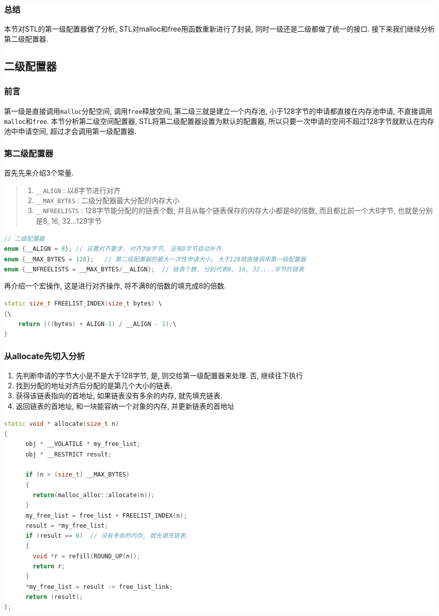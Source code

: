 

### 总结

本节对STL的第一级配置器做了分析, STL对malloc和free用函数重新进行了封装, 同时一级还是二级都做了统一的接口. 接下来我们继续分析第二级配置器.

## 二级配置器


### 前言

第一级是直接调用`malloc`分配空间, 调用`free`释放空间, 第二级三就是建立一个内存池, 小于128字节的申请都直接在内存池申请, 不直接调用`malloc`和`free`. 本节分析第二级空间配置器, STL将第二级配置器设置为默认的配置器, 所以只要一次申请的空间不超过128字节就默认在内存池中申请空间, 超过才会调用第一级配置器.



### 第二级配置器

首先先来介绍3个常量.

>   1.   `__ALIGN` : 以8字节进行对齐
>   2.   `__MAX_BYTES` : 二级分配器最大分配的内存大小
>   3.   `__NFREELISTS` : 128字节能分配的的链表个数, 并且从每个链表保存的内存大小都是8的倍数, 而且都比前一个大8字节, 也就是分别是8, 16, 32...128字节

```c++
// 二级配置器
enum {__ALIGN = 8}; // 设置对齐要求. 对齐为8字节, 没有8字节自动补齐
enum {__MAX_BYTES = 128};   // 第二级配置器的最大一次性申请大小, 大于128就直接调用第一级配置器
enum {__NFREELISTS = __MAX_BYTES/__ALIGN};  // 链表个数, 分别代表8, 16, 32....字节的链表
```

再介绍一个宏操作, 这是进行对齐操作, 将不满8的倍数的填充成8的倍数.

```c++
static size_t FREELIST_INDEX(size_t bytes) \
{\
    return (((bytes) + ALIGN-1) / __ALIGN - 1);\
}
```



### 从allocate先切入分析

1.  先判断申请的字节大小是不是大于128字节, 是, 则交给第一级配置器来处理. 否, 继续往下执行
2.  找到分配的地址对齐后分配的是第几个大小的链表.
3.  获得该链表指向的首地址, 如果链表没有多余的内存, 就先填充链表.
4.  返回链表的首地址, 和一块能容纳一个对象的内存, 并更新链表的首地址

```c++
static void * allocate(size_t n)
{
      obj * __VOLATILE * my_free_list;
      obj * __RESTRICT result;

      if (n > (size_t) __MAX_BYTES)
      {
        return(malloc_alloc::allocate(n));
      }
      my_free_list = free_list + FREELIST_INDEX(n);
      result = *my_free_list;
      if (result == 0) 	// 没有多余的内存, 就先填充链表.
      {
        void *r = refill(ROUND_UP(n));
        return r;
      }
      *my_free_list = result -> free_list_link;
      return (result);
};
```